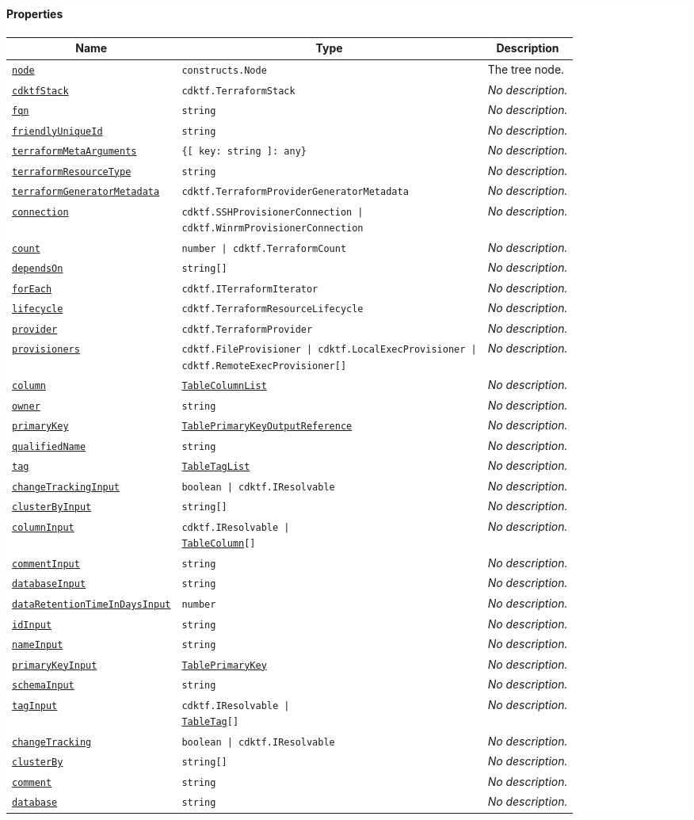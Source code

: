 #### Properties <a name="Properties" id="Properties"></a>

| **Name** | **Type** | **Description** |
| --- | --- | --- |
| <code><a href="#@cdktf/provider-snowflake.table.Table.property.node">node</a></code> | <code>constructs.Node</code> | The tree node. |
| <code><a href="#@cdktf/provider-snowflake.table.Table.property.cdktfStack">cdktfStack</a></code> | <code>cdktf.TerraformStack</code> | *No description.* |
| <code><a href="#@cdktf/provider-snowflake.table.Table.property.fqn">fqn</a></code> | <code>string</code> | *No description.* |
| <code><a href="#@cdktf/provider-snowflake.table.Table.property.friendlyUniqueId">friendlyUniqueId</a></code> | <code>string</code> | *No description.* |
| <code><a href="#@cdktf/provider-snowflake.table.Table.property.terraformMetaArguments">terraformMetaArguments</a></code> | <code>{[ key: string ]: any}</code> | *No description.* |
| <code><a href="#@cdktf/provider-snowflake.table.Table.property.terraformResourceType">terraformResourceType</a></code> | <code>string</code> | *No description.* |
| <code><a href="#@cdktf/provider-snowflake.table.Table.property.terraformGeneratorMetadata">terraformGeneratorMetadata</a></code> | <code>cdktf.TerraformProviderGeneratorMetadata</code> | *No description.* |
| <code><a href="#@cdktf/provider-snowflake.table.Table.property.connection">connection</a></code> | <code>cdktf.SSHProvisionerConnection \| cdktf.WinrmProvisionerConnection</code> | *No description.* |
| <code><a href="#@cdktf/provider-snowflake.table.Table.property.count">count</a></code> | <code>number \| cdktf.TerraformCount</code> | *No description.* |
| <code><a href="#@cdktf/provider-snowflake.table.Table.property.dependsOn">dependsOn</a></code> | <code>string[]</code> | *No description.* |
| <code><a href="#@cdktf/provider-snowflake.table.Table.property.forEach">forEach</a></code> | <code>cdktf.ITerraformIterator</code> | *No description.* |
| <code><a href="#@cdktf/provider-snowflake.table.Table.property.lifecycle">lifecycle</a></code> | <code>cdktf.TerraformResourceLifecycle</code> | *No description.* |
| <code><a href="#@cdktf/provider-snowflake.table.Table.property.provider">provider</a></code> | <code>cdktf.TerraformProvider</code> | *No description.* |
| <code><a href="#@cdktf/provider-snowflake.table.Table.property.provisioners">provisioners</a></code> | <code>cdktf.FileProvisioner \| cdktf.LocalExecProvisioner \| cdktf.RemoteExecProvisioner[]</code> | *No description.* |
| <code><a href="#@cdktf/provider-snowflake.table.Table.property.column">column</a></code> | <code><a href="#@cdktf/provider-snowflake.table.TableColumnList">TableColumnList</a></code> | *No description.* |
| <code><a href="#@cdktf/provider-snowflake.table.Table.property.owner">owner</a></code> | <code>string</code> | *No description.* |
| <code><a href="#@cdktf/provider-snowflake.table.Table.property.primaryKey">primaryKey</a></code> | <code><a href="#@cdktf/provider-snowflake.table.TablePrimaryKeyOutputReference">TablePrimaryKeyOutputReference</a></code> | *No description.* |
| <code><a href="#@cdktf/provider-snowflake.table.Table.property.qualifiedName">qualifiedName</a></code> | <code>string</code> | *No description.* |
| <code><a href="#@cdktf/provider-snowflake.table.Table.property.tag">tag</a></code> | <code><a href="#@cdktf/provider-snowflake.table.TableTagList">TableTagList</a></code> | *No description.* |
| <code><a href="#@cdktf/provider-snowflake.table.Table.property.changeTrackingInput">changeTrackingInput</a></code> | <code>boolean \| cdktf.IResolvable</code> | *No description.* |
| <code><a href="#@cdktf/provider-snowflake.table.Table.property.clusterByInput">clusterByInput</a></code> | <code>string[]</code> | *No description.* |
| <code><a href="#@cdktf/provider-snowflake.table.Table.property.columnInput">columnInput</a></code> | <code>cdktf.IResolvable \| <a href="#@cdktf/provider-snowflake.table.TableColumn">TableColumn</a>[]</code> | *No description.* |
| <code><a href="#@cdktf/provider-snowflake.table.Table.property.commentInput">commentInput</a></code> | <code>string</code> | *No description.* |
| <code><a href="#@cdktf/provider-snowflake.table.Table.property.databaseInput">databaseInput</a></code> | <code>string</code> | *No description.* |
| <code><a href="#@cdktf/provider-snowflake.table.Table.property.dataRetentionTimeInDaysInput">dataRetentionTimeInDaysInput</a></code> | <code>number</code> | *No description.* |
| <code><a href="#@cdktf/provider-snowflake.table.Table.property.idInput">idInput</a></code> | <code>string</code> | *No description.* |
| <code><a href="#@cdktf/provider-snowflake.table.Table.property.nameInput">nameInput</a></code> | <code>string</code> | *No description.* |
| <code><a href="#@cdktf/provider-snowflake.table.Table.property.primaryKeyInput">primaryKeyInput</a></code> | <code><a href="#@cdktf/provider-snowflake.table.TablePrimaryKey">TablePrimaryKey</a></code> | *No description.* |
| <code><a href="#@cdktf/provider-snowflake.table.Table.property.schemaInput">schemaInput</a></code> | <code>string</code> | *No description.* |
| <code><a href="#@cdktf/provider-snowflake.table.Table.property.tagInput">tagInput</a></code> | <code>cdktf.IResolvable \| <a href="#@cdktf/provider-snowflake.table.TableTag">TableTag</a>[]</code> | *No description.* |
| <code><a href="#@cdktf/provider-snowflake.table.Table.property.changeTracking">changeTracking</a></code> | <code>boolean \| cdktf.IResolvable</code> | *No description.* |
| <code><a href="#@cdktf/provider-snowflake.table.Table.property.clusterBy">clusterBy</a></code> | <code>string[]</code> | *No description.* |
| <code><a href="#@cdktf/provider-snowflake.table.Table.property.comment">comment</a></code> | <code>string</code> | *No description.* |
| <code><a href="#@cdktf/provider-snowflake.table.Table.property.database">database</a></code> | <code>string</code> | *No description.* |